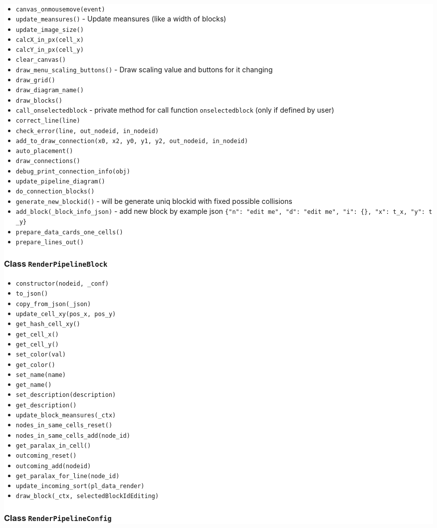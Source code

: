 * `canvas_onmousemove(event)`
* `update_meansures()` - Update meansures (like a width of blocks)
* `update_image_size()`
* `calcX_in_px(cell_x)`
* `calcY_in_px(cell_y)`
* `clear_canvas()`
* `draw_menu_scaling_buttons()` - Draw scaling value and buttons for it changing
* `draw_grid()`
* `draw_diagram_name()`
* `draw_blocks()`
* `call_onselectedblock` - private method for call function `onselectedblock` (only if defined by user)
* `correct_line(line)`
* `check_error(line, out_nodeid, in_nodeid)`
* `add_to_draw_connection(x0, x2, y0, y1, y2, out_nodeid, in_nodeid)`
* `auto_placement()`
* `draw_connections()`
* `debug_print_connection_info(obj)`
* `update_pipeline_diagram()`
* `do_connection_blocks()`
* `generate_new_blockid()` - will be generate uniq blockid with fixed possible collisions
* `add_block(_block_info_json)` - add new block by example json `{"n": "edit me", "d": "edit me", "i": {}, "x": t_x, "y": t_y}`
* `prepare_data_cards_one_cells()`
* `prepare_lines_out()`

### Class `RenderPipelineBlock`

* `constructor(nodeid, _conf)`
* `to_json()`
* `copy_from_json(_json)`
* `update_cell_xy(pos_x, pos_y)`
* `get_hash_cell_xy()`
* `get_cell_x()`
* `get_cell_y()`
* `set_color(val)`
* `get_color()`
* `set_name(name)`
* `get_name()`
* `set_description(description)`
* `get_description()`
* `update_block_meansures(_ctx)`
* `nodes_in_same_cells_reset()`
* `nodes_in_same_cells_add(node_id)`
* `get_paralax_in_cell()`
* `outcoming_reset()`
* `outcoming_add(nodeid)`
* `get_paralax_for_line(node_id)`
* `update_incoming_sort(pl_data_render)`
* `draw_block(_ctx, selectedBlockIdEditing)`

### Class `RenderPipelineConfig`
